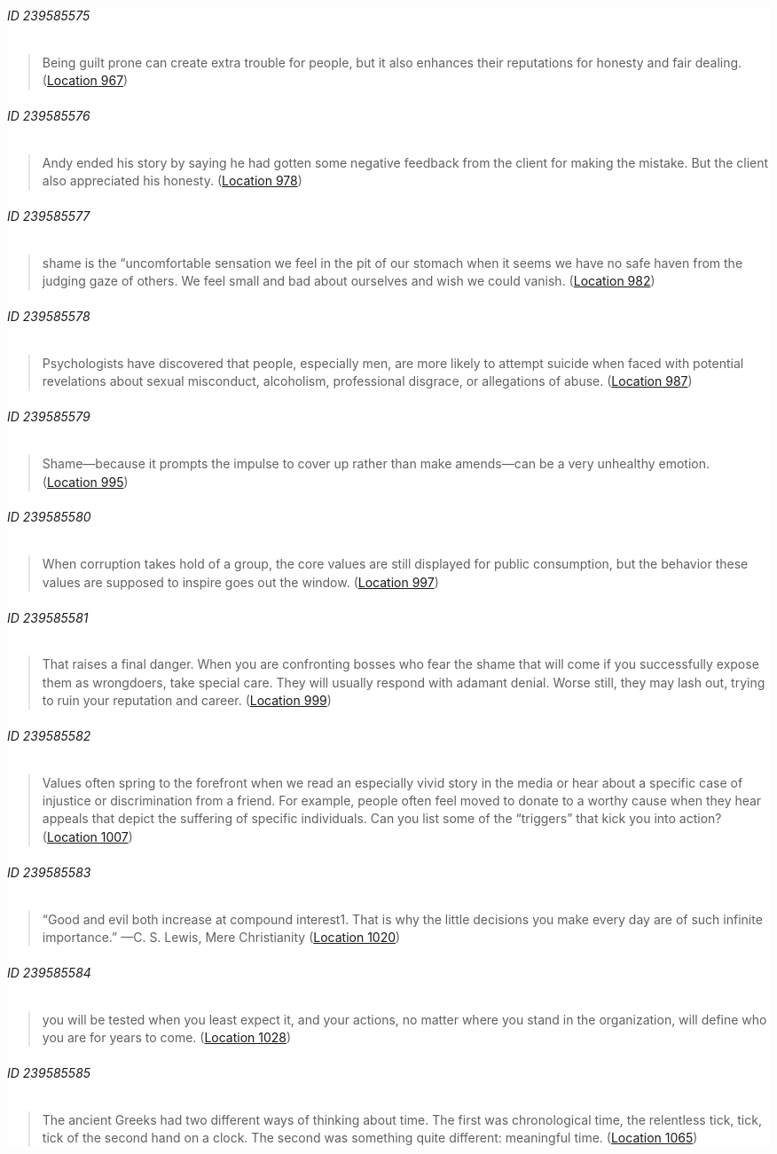 ###### ID 239585575
> Being guilt prone can create extra trouble for people, but it also enhances their reputations for honesty and fair dealing. ([Location 967](https://readwise.io/to_kindle?action=open&asin=B08BYZFW6Y&location=967))
    
###### ID 239585576
> Andy ended his story by saying he had gotten some negative feedback from the client for making the mistake. But the client also appreciated his honesty. ([Location 978](https://readwise.io/to_kindle?action=open&asin=B08BYZFW6Y&location=978))
    
###### ID 239585577
> shame is the “uncomfortable sensation we feel in the pit of our stomach when it seems we have no safe haven from the judging gaze of others. We feel small and bad about ourselves and wish we could vanish. ([Location 982](https://readwise.io/to_kindle?action=open&asin=B08BYZFW6Y&location=982))
    
###### ID 239585578
> Psychologists have discovered that people, especially men, are more likely to attempt suicide when faced with potential revelations about sexual misconduct, alcoholism, professional disgrace, or allegations of abuse. ([Location 987](https://readwise.io/to_kindle?action=open&asin=B08BYZFW6Y&location=987))
    
###### ID 239585579
> Shame—because it prompts the impulse to cover up rather than make amends—can be a very unhealthy emotion. ([Location 995](https://readwise.io/to_kindle?action=open&asin=B08BYZFW6Y&location=995))
    
###### ID 239585580
> When corruption takes hold of a group, the core values are still displayed for public consumption, but the behavior these values are supposed to inspire goes out the window. ([Location 997](https://readwise.io/to_kindle?action=open&asin=B08BYZFW6Y&location=997))
    
###### ID 239585581
> That raises a final danger. When you are confronting bosses who fear the shame that will come if you successfully expose them as wrongdoers, take special care. They will usually respond with adamant denial. Worse still, they may lash out, trying to ruin your reputation and career. ([Location 999](https://readwise.io/to_kindle?action=open&asin=B08BYZFW6Y&location=999))
    
###### ID 239585582
> Values often spring to the forefront when we read an especially vivid story in the media or hear about a specific case of injustice or discrimination from a friend. For example, people often feel moved to donate to a worthy cause when they hear appeals that depict the suffering of specific individuals. Can you list some of the “triggers” that kick you into action? ([Location 1007](https://readwise.io/to_kindle?action=open&asin=B08BYZFW6Y&location=1007))
    
###### ID 239585583
> “Good and evil both increase at compound interest1. That is why the little decisions you make every day are of such infinite importance.” —C. S. Lewis, Mere Christianity ([Location 1020](https://readwise.io/to_kindle?action=open&asin=B08BYZFW6Y&location=1020))
    
###### ID 239585584
> you will be tested when you least expect it, and your actions, no matter where you stand in the organization, will define who you are for years to come. ([Location 1028](https://readwise.io/to_kindle?action=open&asin=B08BYZFW6Y&location=1028))
    
###### ID 239585585
> The ancient Greeks had two different ways of thinking about time. The first was chronological time, the relentless tick, tick, tick of the second hand on a clock. The second was something quite different: meaningful time. ([Location 1065](https://readwise.io/to_kindle?action=open&asin=B08BYZFW6Y&location=1065))
    